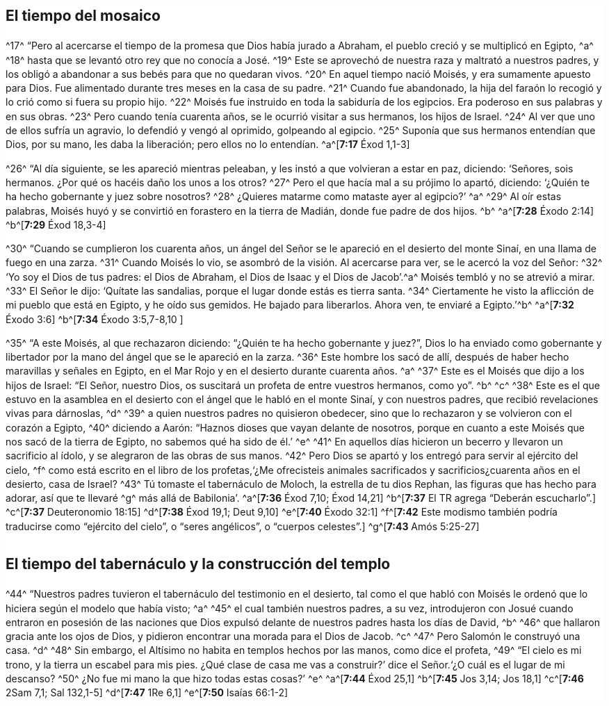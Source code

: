 ## El tiempo del mosaico
 ^17^ “Pero al acercarse el tiempo de la promesa que Dios había jurado a Abraham, el pueblo creció y se multiplicó en Egipto, ^a^ ^18^ hasta que se levantó otro rey que no conocía a José. ^19^ Este se aprovechó de nuestra raza y maltrató a nuestros padres, y los obligó a abandonar a sus bebés para que no quedaran vivos. ^20^ En aquel tiempo nació Moisés, y era sumamente apuesto para Dios. Fue alimentado durante tres meses en la casa de su padre. ^21^ Cuando fue abandonado, la hija del faraón lo recogió y lo crió como si fuera su propio hijo. ^22^ Moisés fue instruido en toda la sabiduría de los egipcios. Era poderoso en sus palabras y en sus obras. ^23^ Pero cuando tenía cuarenta años, se le ocurrió visitar a sus hermanos, los hijos de Israel. ^24^ Al ver que uno de ellos sufría un agravio, lo defendió y vengó al oprimido, golpeando al egipcio. ^25^ Suponía que sus hermanos entendían que Dios, por su mano, les daba la liberación; pero ellos no lo entendían.
^a^[**7:17** Éxod 1,1-3]

 ^26^ “Al día siguiente, se les apareció mientras peleaban, y les instó a que volvieran a estar en paz, diciendo: ‘Señores, sois hermanos. ¿Por qué os hacéis daño los unos a los otros? ^27^ Pero el que hacía mal a su prójimo lo apartó, diciendo: ‘¿Quién te ha hecho gobernante y juez sobre nosotros? ^28^ ¿Quieres matarme como mataste ayer al egipcio?’ ^a^ ^29^ Al oír estas palabras, Moisés huyó y se convirtió en forastero en la tierra de Madián, donde fue padre de dos hijos. ^b^
^a^[**7:28** Éxodo 2:14] ^b^[**7:29** Éxod 18,3-4]

 ^30^ “Cuando se cumplieron los cuarenta años, un ángel del Señor se le apareció en el desierto del monte Sinaí, en una llama de fuego en una zarza. ^31^ Cuando Moisés lo vio, se asombró de la visión. Al acercarse para ver, se le acercó la voz del Señor: ^32^ ‘Yo soy el Dios de tus padres: el Dios de Abraham, el Dios de Isaac y el Dios de Jacob’.^a^ Moisés tembló y no se atrevió a mirar. ^33^ El Señor le dijo: ‘Quítate las sandalias, porque el lugar donde estás es tierra santa. ^34^ Ciertamente he visto la aflicción de mi pueblo que está en Egipto, y he oído sus gemidos. He bajado para liberarlos. Ahora ven, te enviaré a Egipto.’^b^
^a^[**7:32** Éxodo 3:6] ^b^[**7:34** Éxodo 3:5,7-8,10 ]

 ^35^ “A este Moisés, al que rechazaron diciendo: “¿Quién te ha hecho gobernante y juez?”, Dios lo ha enviado como gobernante y libertador por la mano del ángel que se le apareció en la zarza. ^36^ Este hombre los sacó de allí, después de haber hecho maravillas y señales en Egipto, en el Mar Rojo y en el desierto durante cuarenta años. ^a^ ^37^ Este es el Moisés que dijo a los hijos de Israel: “El Señor, nuestro Dios, os suscitará un profeta de entre vuestros hermanos, como yo”. ^b^ ^c^ ^38^ Este es el que estuvo en la asamblea en el desierto con el ángel que le habló en el monte Sinaí, y con nuestros padres, que recibió revelaciones vivas para dárnoslas, ^d^ ^39^ a quien nuestros padres no quisieron obedecer, sino que lo rechazaron y se volvieron con el corazón a Egipto, ^40^ diciendo a Aarón: “Haznos dioses que vayan delante de nosotros, porque en cuanto a este Moisés que nos sacó de la tierra de Egipto, no sabemos qué ha sido de él.’ ^e^ ^41^ En aquellos días hicieron un becerro y llevaron un sacrificio al ídolo, y se alegraron de las obras de sus manos. ^42^ Pero Dios se apartó y los entregó para servir al ejército del cielo, ^f^ como está escrito en el libro de los profetas,‘¿Me ofrecisteis animales sacrificados y sacrificios¿cuarenta años en el desierto, casa de Israel? ^43^ Tú tomaste el tabernáculo de Moloch, la estrella de tu dios Rephan, las figuras que has hecho para adorar, así que te llevaré ^g^ más allá de Babilonia’.
^a^[**7:36** Éxod 7,10; Éxod 14,21] ^b^[**7:37** El TR agrega “Deberán escucharlo”.] ^c^[**7:37** Deuteronomio 18:15] ^d^[**7:38** Éxod 19,1; Deut 9,10] ^e^[**7:40** Éxodo 32:1] ^f^[**7:42** Este modismo también podría traducirse como “ejército del cielo”, o “seres angélicos”, o “cuerpos celestes”.] ^g^[**7:43** Amós 5:25-27]

## El tiempo del tabernáculo y la construcción del templo
 ^44^ “Nuestros padres tuvieron el tabernáculo del testimonio en el desierto, tal como el que habló con Moisés le ordenó que lo hiciera según el modelo que había visto; ^a^ ^45^ el cual también nuestros padres, a su vez, introdujeron con Josué cuando entraron en posesión de las naciones que Dios expulsó delante de nuestros padres hasta los días de David, ^b^ ^46^ que hallaron gracia ante los ojos de Dios, y pidieron encontrar una morada para el Dios de Jacob. ^c^ ^47^ Pero Salomón le construyó una casa. ^d^ ^48^ Sin embargo, el Altísimo no habita en templos hechos por las manos, como dice el profeta, ^49^ “El cielo es mi trono, y la tierra un escabel para mis pies. ¿Qué clase de casa me vas a construir?’ dice el Señor.‘¿O cuál es el lugar de mi descanso? ^50^ ¿No fue mi mano la que hizo todas estas cosas?’ ^e^
^a^[**7:44** Éxod 25,1] ^b^[**7:45** Jos 3,14; Jos 18,1] ^c^[**7:46** 2Sam 7,1; Sal 132,1-5] ^d^[**7:47** 1Re 6,1] ^e^[**7:50** Isaías 66:1-2]
